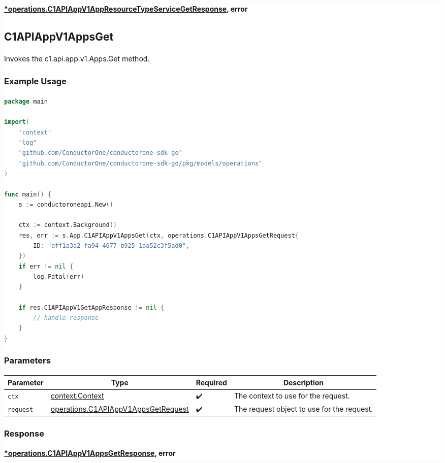 **[*operations.C1APIAppV1AppResourceTypeServiceGetResponse](../../models/operations/c1apiappv1appresourcetypeservicegetresponse.md), error**


## C1APIAppV1AppsGet

Invokes the c1.api.app.v1.Apps.Get method.

### Example Usage

```go
package main

import(
	"context"
	"log"
	"github.com/ConductorOne/conductorone-sdk-go"
	"github.com/ConductorOne/conductorone-sdk-go/pkg/models/operations"
)

func main() {
    s := conductoroneapi.New()

    ctx := context.Background()
    res, err := s.App.C1APIAppV1AppsGet(ctx, operations.C1APIAppV1AppsGetRequest{
        ID: "aff1a3a2-fa94-4677-b925-1aa52c3f5ad0",
    })
    if err != nil {
        log.Fatal(err)
    }

    if res.C1APIAppV1GetAppResponse != nil {
        // handle response
    }
}
```

### Parameters

| Parameter                                                                                  | Type                                                                                       | Required                                                                                   | Description                                                                                |
| ------------------------------------------------------------------------------------------ | ------------------------------------------------------------------------------------------ | ------------------------------------------------------------------------------------------ | ------------------------------------------------------------------------------------------ |
| `ctx`                                                                                      | [context.Context](https://pkg.go.dev/context#Context)                                      | :heavy_check_mark:                                                                         | The context to use for the request.                                                        |
| `request`                                                                                  | [operations.C1APIAppV1AppsGetRequest](../../models/operations/c1apiappv1appsgetrequest.md) | :heavy_check_mark:                                                                         | The request object to use for the request.                                                 |


### Response

**[*operations.C1APIAppV1AppsGetResponse](../../models/operations/c1apiappv1appsgetresponse.md), error**

